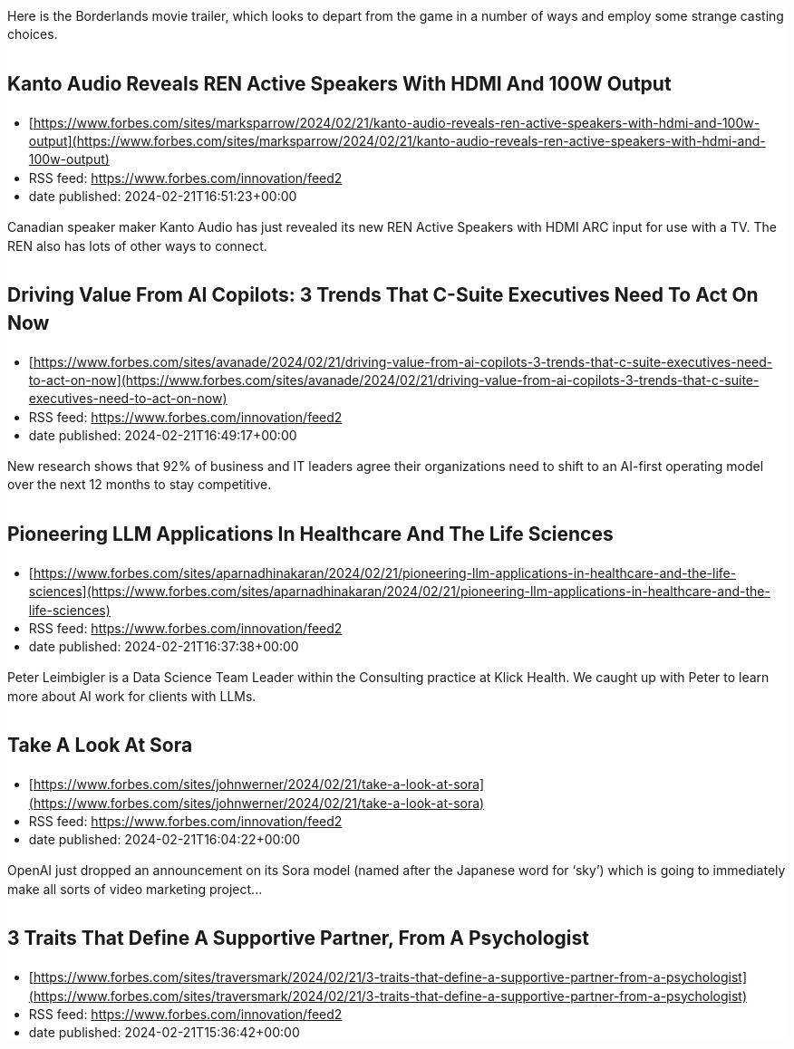 Here is the Borderlands movie trailer, which looks to depart from the game in a number of ways and employ some strange casting choices.

## Kanto Audio Reveals REN Active Speakers With HDMI And 100W Output
 - [https://www.forbes.com/sites/marksparrow/2024/02/21/kanto-audio-reveals-ren-active-speakers-with-hdmi-and-100w-output](https://www.forbes.com/sites/marksparrow/2024/02/21/kanto-audio-reveals-ren-active-speakers-with-hdmi-and-100w-output)
 - RSS feed: https://www.forbes.com/innovation/feed2
 - date published: 2024-02-21T16:51:23+00:00

Canadian speaker maker Kanto Audio has just revealed its new REN Active Speakers with HDMI ARC input for use with a TV. The REN also has lots of other ways to connect.

## Driving Value From AI Copilots: 3 Trends That C-Suite Executives Need To Act On Now
 - [https://www.forbes.com/sites/avanade/2024/02/21/driving-value-from-ai-copilots-3-trends-that-c-suite-executives-need-to-act-on-now](https://www.forbes.com/sites/avanade/2024/02/21/driving-value-from-ai-copilots-3-trends-that-c-suite-executives-need-to-act-on-now)
 - RSS feed: https://www.forbes.com/innovation/feed2
 - date published: 2024-02-21T16:49:17+00:00

New research shows that 92% of business and IT leaders agree their organizations need to shift to an AI-first operating model over the next 12 months to stay competitive.

## Pioneering LLM Applications In Healthcare And The Life Sciences
 - [https://www.forbes.com/sites/aparnadhinakaran/2024/02/21/pioneering-llm-applications-in-healthcare-and-the-life-sciences](https://www.forbes.com/sites/aparnadhinakaran/2024/02/21/pioneering-llm-applications-in-healthcare-and-the-life-sciences)
 - RSS feed: https://www.forbes.com/innovation/feed2
 - date published: 2024-02-21T16:37:38+00:00

Peter Leimbigler is a Data Science Team Leader within the Consulting practice at Klick Health. We caught up with Peter to learn more about AI work for clients with LLMs.

## Take A Look At Sora
 - [https://www.forbes.com/sites/johnwerner/2024/02/21/take-a-look-at-sora](https://www.forbes.com/sites/johnwerner/2024/02/21/take-a-look-at-sora)
 - RSS feed: https://www.forbes.com/innovation/feed2
 - date published: 2024-02-21T16:04:22+00:00

OpenAI just dropped an announcement on its Sora model (named after the Japanese word for ‘sky’) which is going to immediately make all sorts of video marketing project...

## 3 Traits That Define A Supportive Partner, From A Psychologist
 - [https://www.forbes.com/sites/traversmark/2024/02/21/3-traits-that-define-a-supportive-partner-from-a-psychologist](https://www.forbes.com/sites/traversmark/2024/02/21/3-traits-that-define-a-supportive-partner-from-a-psychologist)
 - RSS feed: https://www.forbes.com/innovation/feed2
 - date published: 2024-02-21T15:36:42+00:00
